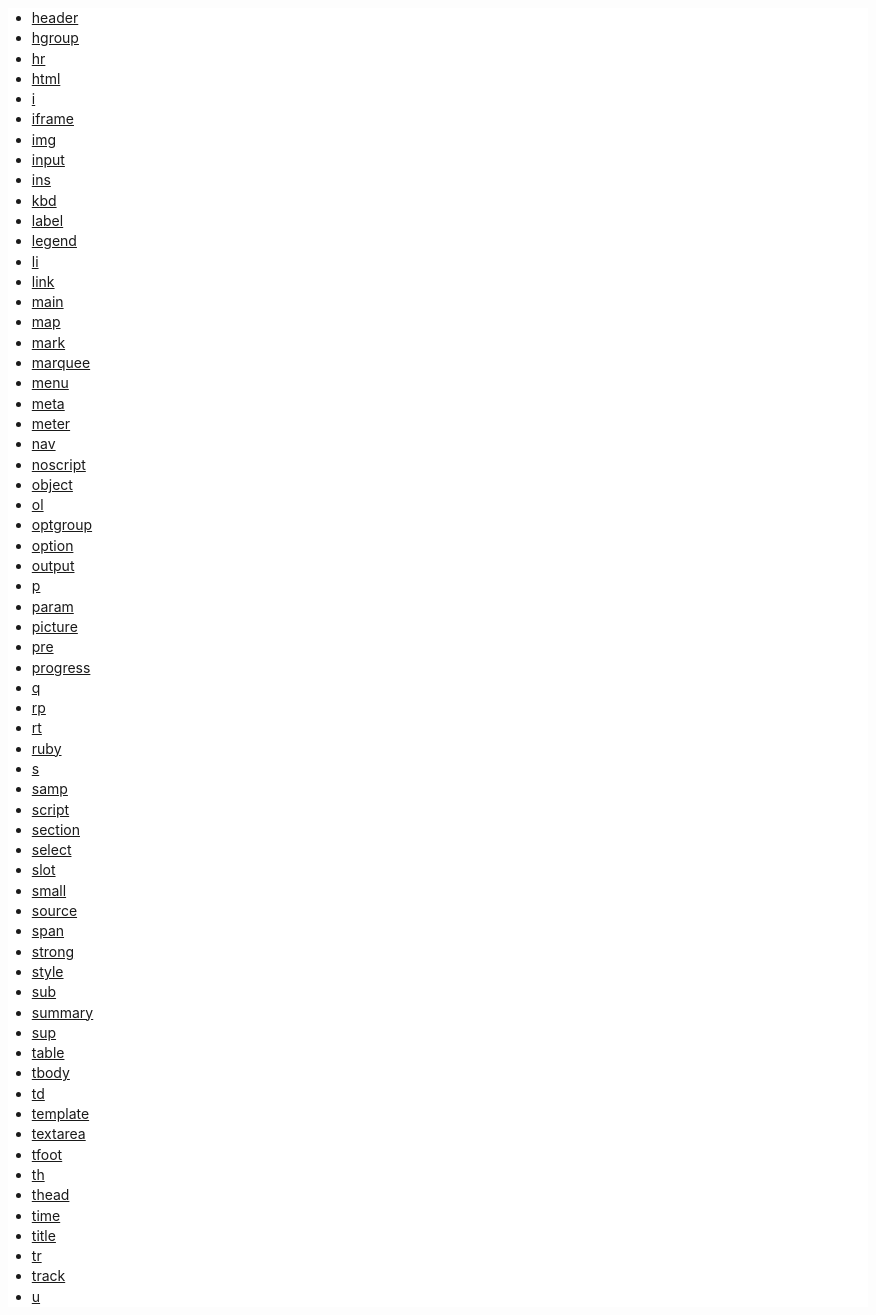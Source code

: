 - [header](components_ClusterNodeContainer._internal_.HTMLElementTagNameMap.md#header)
- [hgroup](components_ClusterNodeContainer._internal_.HTMLElementTagNameMap.md#hgroup)
- [hr](components_ClusterNodeContainer._internal_.HTMLElementTagNameMap.md#hr)
- [html](components_ClusterNodeContainer._internal_.HTMLElementTagNameMap.md#html)
- [i](components_ClusterNodeContainer._internal_.HTMLElementTagNameMap.md#i)
- [iframe](components_ClusterNodeContainer._internal_.HTMLElementTagNameMap.md#iframe)
- [img](components_ClusterNodeContainer._internal_.HTMLElementTagNameMap.md#img)
- [input](components_ClusterNodeContainer._internal_.HTMLElementTagNameMap.md#input)
- [ins](components_ClusterNodeContainer._internal_.HTMLElementTagNameMap.md#ins)
- [kbd](components_ClusterNodeContainer._internal_.HTMLElementTagNameMap.md#kbd)
- [label](components_ClusterNodeContainer._internal_.HTMLElementTagNameMap.md#label)
- [legend](components_ClusterNodeContainer._internal_.HTMLElementTagNameMap.md#legend)
- [li](components_ClusterNodeContainer._internal_.HTMLElementTagNameMap.md#li)
- [link](components_ClusterNodeContainer._internal_.HTMLElementTagNameMap.md#link)
- [main](components_ClusterNodeContainer._internal_.HTMLElementTagNameMap.md#main)
- [map](components_ClusterNodeContainer._internal_.HTMLElementTagNameMap.md#map)
- [mark](components_ClusterNodeContainer._internal_.HTMLElementTagNameMap.md#mark)
- [marquee](components_ClusterNodeContainer._internal_.HTMLElementTagNameMap.md#marquee)
- [menu](components_ClusterNodeContainer._internal_.HTMLElementTagNameMap.md#menu)
- [meta](components_ClusterNodeContainer._internal_.HTMLElementTagNameMap.md#meta)
- [meter](components_ClusterNodeContainer._internal_.HTMLElementTagNameMap.md#meter)
- [nav](components_ClusterNodeContainer._internal_.HTMLElementTagNameMap.md#nav)
- [noscript](components_ClusterNodeContainer._internal_.HTMLElementTagNameMap.md#noscript)
- [object](components_ClusterNodeContainer._internal_.HTMLElementTagNameMap.md#object)
- [ol](components_ClusterNodeContainer._internal_.HTMLElementTagNameMap.md#ol)
- [optgroup](components_ClusterNodeContainer._internal_.HTMLElementTagNameMap.md#optgroup)
- [option](components_ClusterNodeContainer._internal_.HTMLElementTagNameMap.md#option)
- [output](components_ClusterNodeContainer._internal_.HTMLElementTagNameMap.md#output)
- [p](components_ClusterNodeContainer._internal_.HTMLElementTagNameMap.md#p)
- [param](components_ClusterNodeContainer._internal_.HTMLElementTagNameMap.md#param)
- [picture](components_ClusterNodeContainer._internal_.HTMLElementTagNameMap.md#picture)
- [pre](components_ClusterNodeContainer._internal_.HTMLElementTagNameMap.md#pre)
- [progress](components_ClusterNodeContainer._internal_.HTMLElementTagNameMap.md#progress)
- [q](components_ClusterNodeContainer._internal_.HTMLElementTagNameMap.md#q)
- [rp](components_ClusterNodeContainer._internal_.HTMLElementTagNameMap.md#rp)
- [rt](components_ClusterNodeContainer._internal_.HTMLElementTagNameMap.md#rt)
- [ruby](components_ClusterNodeContainer._internal_.HTMLElementTagNameMap.md#ruby)
- [s](components_ClusterNodeContainer._internal_.HTMLElementTagNameMap.md#s)
- [samp](components_ClusterNodeContainer._internal_.HTMLElementTagNameMap.md#samp)
- [script](components_ClusterNodeContainer._internal_.HTMLElementTagNameMap.md#script)
- [section](components_ClusterNodeContainer._internal_.HTMLElementTagNameMap.md#section)
- [select](components_ClusterNodeContainer._internal_.HTMLElementTagNameMap.md#select)
- [slot](components_ClusterNodeContainer._internal_.HTMLElementTagNameMap.md#slot)
- [small](components_ClusterNodeContainer._internal_.HTMLElementTagNameMap.md#small)
- [source](components_ClusterNodeContainer._internal_.HTMLElementTagNameMap.md#source)
- [span](components_ClusterNodeContainer._internal_.HTMLElementTagNameMap.md#span)
- [strong](components_ClusterNodeContainer._internal_.HTMLElementTagNameMap.md#strong)
- [style](components_ClusterNodeContainer._internal_.HTMLElementTagNameMap.md#style)
- [sub](components_ClusterNodeContainer._internal_.HTMLElementTagNameMap.md#sub)
- [summary](components_ClusterNodeContainer._internal_.HTMLElementTagNameMap.md#summary)
- [sup](components_ClusterNodeContainer._internal_.HTMLElementTagNameMap.md#sup)
- [table](components_ClusterNodeContainer._internal_.HTMLElementTagNameMap.md#table)
- [tbody](components_ClusterNodeContainer._internal_.HTMLElementTagNameMap.md#tbody)
- [td](components_ClusterNodeContainer._internal_.HTMLElementTagNameMap.md#td)
- [template](components_ClusterNodeContainer._internal_.HTMLElementTagNameMap.md#template)
- [textarea](components_ClusterNodeContainer._internal_.HTMLElementTagNameMap.md#textarea)
- [tfoot](components_ClusterNodeContainer._internal_.HTMLElementTagNameMap.md#tfoot)
- [th](components_ClusterNodeContainer._internal_.HTMLElementTagNameMap.md#th)
- [thead](components_ClusterNodeContainer._internal_.HTMLElementTagNameMap.md#thead)
- [time](components_ClusterNodeContainer._internal_.HTMLElementTagNameMap.md#time)
- [title](components_ClusterNodeContainer._internal_.HTMLElementTagNameMap.md#title)
- [tr](components_ClusterNodeContainer._internal_.HTMLElementTagNameMap.md#tr)
- [track](components_ClusterNodeContainer._internal_.HTMLElementTagNameMap.md#track)
- [u](components_ClusterNodeContainer._internal_.HTMLElementTagNameMap.md#u)